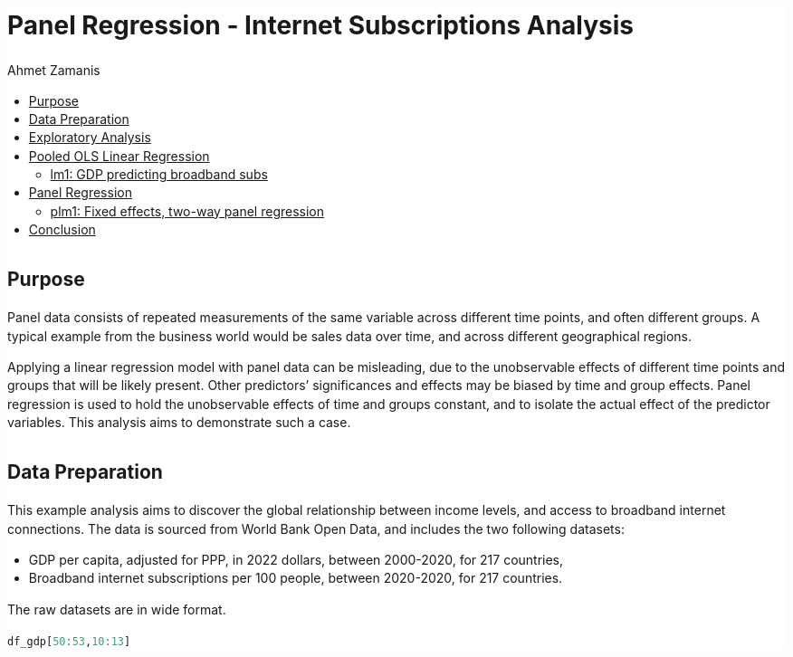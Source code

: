 Panel Regression - Internet Subscriptions Analysis
================
Ahmet Zamanis

-   <a href="#purpose" id="toc-purpose">Purpose</a>
-   <a href="#data-preparation" id="toc-data-preparation">Data
    Preparation</a>
-   <a href="#exploratory-analysis"
    id="toc-exploratory-analysis">Exploratory Analysis</a>
-   <a href="#pooled-ols-linear-regression"
    id="toc-pooled-ols-linear-regression">Pooled OLS Linear Regression</a>
    -   <a href="#lm1-gdp-predicting-broadband-subs"
        id="toc-lm1-gdp-predicting-broadband-subs">lm1: GDP predicting broadband
        subs</a>
-   <a href="#panel-regression" id="toc-panel-regression">Panel
    Regression</a>
    -   <a href="#plm1-fixed-effects-two-way-panel-regression"
        id="toc-plm1-fixed-effects-two-way-panel-regression">plm1: Fixed
        effects, two-way panel regression</a>
-   <a href="#conclusion" id="toc-conclusion">Conclusion</a>

## Purpose

Panel data consists of repeated measurements of the same variable across
different time points, and often different groups. A typical example
from the business world would be sales data over time, and across
different geographical regions.  
  
Applying a linear regression model with panel data can be misleading,
due to the unobservable effects of different time points and groups that
will be likely present. Other predictors’ significances and effects may
be biased by time and group effects. Panel regression is used to hold
the unobservable effects of time and groups constant, and to isolate the
actual effect of the predictor variables. This analysis aims to
demonstrate such a case.

## Data Preparation

This example analysis aims to discover the global relationship between
income levels, and access to broadband internet connections. The data is
sourced from World Bank Open Data, and includes the two following
datasets:

-   GDP per capita, adjusted for PPP, in 2022 dollars, between
    2000-2020, for 217 countries,
-   Broadband internet subscriptions per 100 people, between 2020-2020,
    for 217 countries.

The raw datasets are in wide format.  

``` r
df_gdp[50:53,10:13]
```
